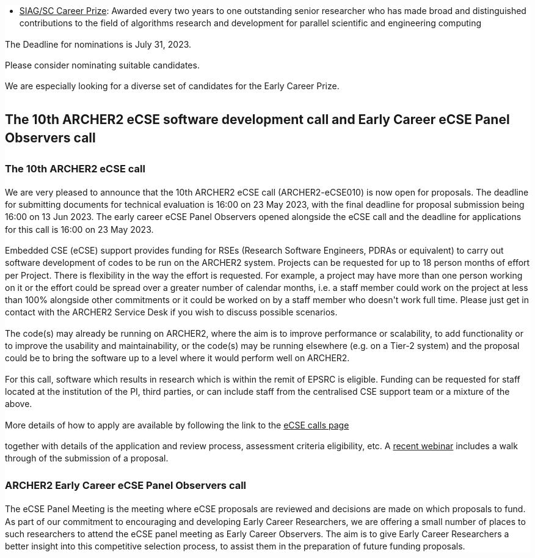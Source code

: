 - [SIAG/SC Career Prize](https://www.siam.org/prizes-recognition/activity-group-prizes/detail/siag-sc-career-prize): Awarded every two years to one outstanding senior researcher who has made broad and distinguished contributions to the field of algorithms research and development for parallel scientific and engineering computing

The Deadline for nominations is July 31, 2023.

Please consider nominating suitable candidates.

We are especially looking for a diverse set of candidates for the Early Career Prize.




## The 10th ARCHER2 eCSE software development call and Early Career eCSE Panel Observers call 

### The 10th ARCHER2 eCSE call

We are very pleased to announce that the 10th ARCHER2 eCSE call (ARCHER2-eCSE010) is now open for proposals. The deadline for submitting documents for technical evaluation is 16:00 on 23 May 2023, with the final deadline for proposal submission being 16:00 on 13 Jun 2023. The early career eCSE Panel Observers opened alongside the eCSE call and the deadline for applications for this call is 16:00 on 23 May 2023.

Embedded CSE (eCSE) support provides funding for RSEs (Research Software Engineers, PDRAs or equivalent) to carry out software development of codes to be run on the ARCHER2 system. Projects can be requested for up to 18 person months of effort per Project. There is flexibility in the way the effort is requested. For example, a project may have more than one person working on it or the effort could be spread over a greater number of calendar months, i.e. a staff member could work on the project at less than 100% alongside other commitments or it could be worked on by a staff member who doesn't work full time. Please just get in contact with the ARCHER2 Service Desk if you wish to discuss possible scenarios.

The code(s) may already be running on ARCHER2, where the aim is to improve performance or scalability, to add functionality or to improve the usability and maintainability, or the code(s) may be running elsewhere (e.g. on a Tier-2 system) and the proposal could be to bring the software up to a level where it would perform well on ARCHER2.

For this call, software which results in research which is within the remit of EPSRC is eligible. Funding can be requested for staff located at the institution of the PI, third parties, or can include staff from the centralised CSE support team or a mixture of the above.

More details of how to apply are available by following the link to the [eCSE calls page ](https://www.archer2.ac.uk/ecse/)

together with details of the application and review process, assessment criteria eligibility, etc. A [recent webinar](https://www.archer2.ac.uk/training/courses/220428-ecse-webinar/) includes a walk through of the submission of a proposal.

### ARCHER2 Early Career eCSE Panel Observers call 

The eCSE Panel Meeting is the meeting where eCSE proposals are reviewed and decisions are made on which proposals to fund. As part of our commitment to encouraging and developing Early Career Researchers, we are offering a small number of places to such researchers to attend the eCSE panel meeting as Early Career Observers. The aim is to give Early Career Researchers a better insight into this competitive selection process, to assist them in the preparation of future funding proposals.
